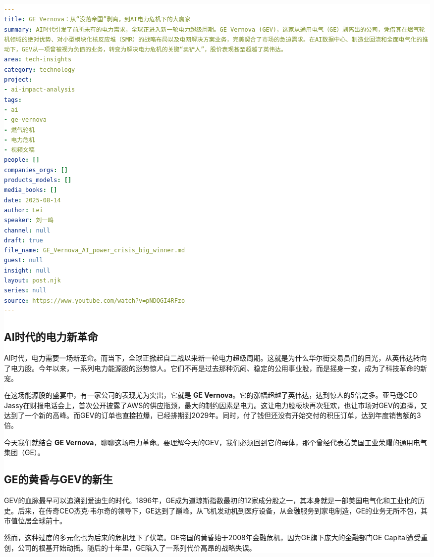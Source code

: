 ```yaml
---
title: GE Vernova：从“没落帝国”剥离，到AI电力危机下的大赢家
summary: AI时代引发了前所未有的电力需求，全球正进入新一轮电力超级周期。GE Vernova (GEV)，这家从通用电气（GE）剥离出的公司，凭借其在燃气轮机领域的绝对优势、对小型模块化核反应堆（SMR）的战略布局以及电网解决方案业务，完美契合了市场的急迫需求。在AI数据中心、制造业回流和全面电气化的推动下，GEV从一项曾被视为负债的业务，转变为解决电力危机的关键“卖铲人”，股价表现甚至超越了英伟达。
area: tech-insights
category: technology
project:
- ai-impact-analysis
tags:
- ai
- ge-vernova
- 燃气轮机
- 电力危机
- 视频文稿
people: []
companies_orgs: []
products_models: []
media_books: []
date: 2025-08-14
author: Lei
speaker: 刘一鸣
channel: null
draft: true
file_name: GE_Vernova_AI_power_crisis_big_winner.md
guest: null
insight: null
layout: post.njk
series: null
source: https://www.youtube.com/watch?v=pNDQGI4RFzo
---
```

## AI时代的电力新革命

AI时代，电力需要一场新革命。而当下，全球正掀起自二战以来新一轮电力超级周期。这就是为什么华尔街交易员们的目光，从英伟达转向了电力股。今年以来，一系列电力能源股的涨势惊人。它们不再是过去那种沉闷、稳定的公用事业股，而是摇身一变，成为了科技革命的新宠。

在这场能源股的盛宴中，有一家公司的表现尤为突出，它就是 **GE Vernova**。它的涨幅超越了英伟达，达到惊人的5倍之多。亚马逊CEO Jassy在财报电话会上，首次公开披露了AWS的供应瓶颈，最大的制约因素是电力。这让电力股板块再次狂欢，也让市场对GEV的追捧，又达到了一个新的高峰。而GEV的订单也直接拉爆，已经排期到2029年。同时，付了钱但还没有开始交付的积压订单，达到年度销售额的3倍。

今天我们就结合 **GE Vernova**，聊聊这场电力革命。要理解今天的GEV，我们必须回到它的母体，那个曾经代表着美国工业荣耀的通用电气集团（GE）。

## GE的黄昏与GEV的新生

GEV的血脉最早可以追溯到爱迪生的时代。1896年，GE成为道琼斯指数最初的12家成分股之一，其本身就是一部美国电气化和工业化的历史。后来，在传奇CEO杰克·韦尔奇的领导下，GE达到了巅峰。从飞机发动机到医疗设备，从金融服务到家电制造，GE的业务无所不包，其市值位居全球前十。

然而，这种过度的多元化也为后来的危机埋下了伏笔。GE帝国的黄昏始于2008年金融危机，因为GE旗下庞大的金融部门GE Capital遭受重创，公司的根基开始动摇。随后的十年里，GE陷入了一系列代价高昂的战略失误。
